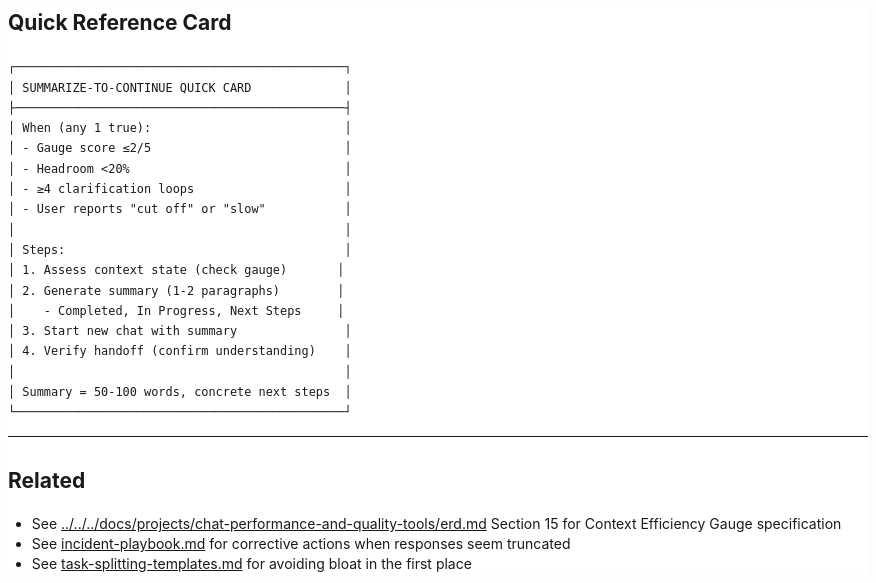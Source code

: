 
## Quick Reference Card

```text
┌──────────────────────────────────────────────┐
│ SUMMARIZE-TO-CONTINUE QUICK CARD             │
├──────────────────────────────────────────────┤
│ When (any 1 true):                           │
│ - Gauge score ≤2/5                           │
│ - Headroom <20%                              │
│ - ≥4 clarification loops                     │
│ - User reports "cut off" or "slow"           │
│                                              │
│ Steps:                                       │
│ 1. Assess context state (check gauge)       │
│ 2. Generate summary (1-2 paragraphs)        │
│    - Completed, In Progress, Next Steps     │
│ 3. Start new chat with summary               │
│ 4. Verify handoff (confirm understanding)    │
│                                              │
│ Summary = 50-100 words, concrete next steps  │
└──────────────────────────────────────────────┘
```

---

## Related

- See [../../../docs/projects/chat-performance-and-quality-tools/erd.md](../../../docs/projects/chat-performance-and-quality-tools/erd.md) Section 15 for Context Efficiency Gauge specification
- See [incident-playbook.md](./incident-playbook.md) for corrective actions when responses seem truncated
- See [task-splitting-templates.md](./task-splitting-templates.md) for avoiding bloat in the first place
